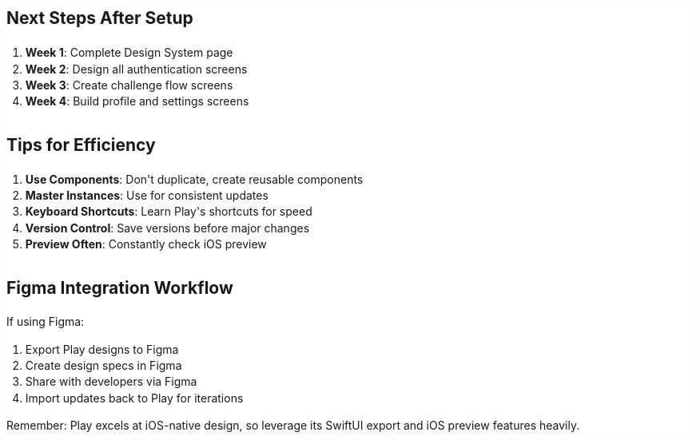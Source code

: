 ## Next Steps After Setup

1. **Week 1**: Complete Design System page
2. **Week 2**: Design all authentication screens
3. **Week 3**: Create challenge flow screens
4. **Week 4**: Build profile and settings screens

## Tips for Efficiency

1. **Use Components**: Don't duplicate, create reusable components
2. **Master Instances**: Use for consistent updates
3. **Keyboard Shortcuts**: Learn Play's shortcuts for speed
4. **Version Control**: Save versions before major changes
5. **Preview Often**: Constantly check iOS preview

## Figma Integration Workflow

If using Figma:
1. Export Play designs to Figma
2. Create design specs in Figma
3. Share with developers via Figma
4. Import updates back to Play for iterations

Remember: Play excels at iOS-native design, so leverage its SwiftUI export and iOS preview features heavily.